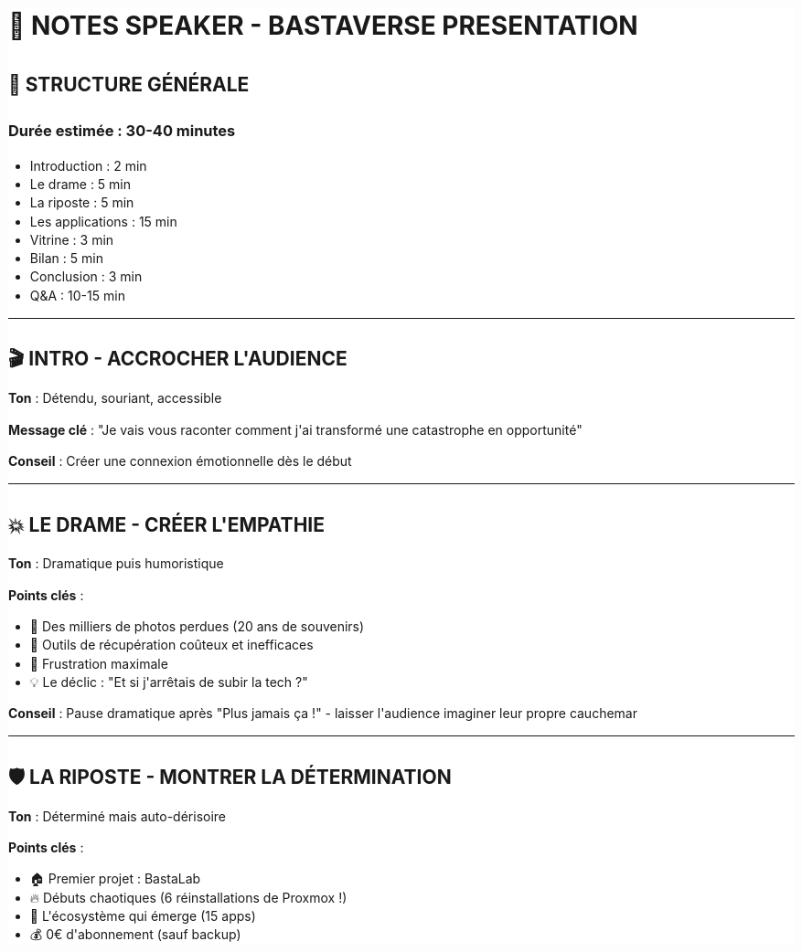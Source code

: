 # 📝 NOTES SPEAKER - BASTAVERSE PRESENTATION

## 🎯 STRUCTURE GÉNÉRALE

### Durée estimée : 30-40 minutes
- Introduction : 2 min
- Le drame : 5 min
- La riposte : 5 min
- Les applications : 15 min
- Vitrine : 3 min
- Bilan : 5 min
- Conclusion : 3 min
- Q&A : 10-15 min

---

## 🎬 INTRO - ACCROCHER L'AUDIENCE

**Ton** : Détendu, souriant, accessible

**Message clé** : "Je vais vous raconter comment j'ai transformé une catastrophe en opportunité"

**Conseil** : Créer une connexion émotionnelle dès le début

---

## 💥 LE DRAME - CRÉER L'EMPATHIE

**Ton** : Dramatique puis humoristique

**Points clés** :
- 📸 Des milliers de photos perdues (20 ans de souvenirs)
- 💸 Outils de récupération coûteux et inefficaces
- 😤 Frustration maximale
- 💡 Le déclic : "Et si j'arrêtais de subir la tech ?"

**Conseil** : Pause dramatique après "Plus jamais ça !" - laisser l'audience imaginer leur propre cauchemar

---

## 🛡️ LA RIPOSTE - MONTRER LA DÉTERMINATION

**Ton** : Déterminé mais auto-dérisoire

**Points clés** :
- 🏠 Premier projet : BastaLab
- 🔥 Débuts chaotiques (6 réinstallations de Proxmox !)
- 🚀 L'écosystème qui émerge (15 apps)
- 💰 0€ d'abonnement (sauf backup)
